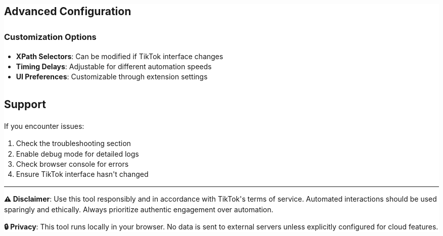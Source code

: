 ## Advanced Configuration

### Customization Options

- **XPath Selectors**: Can be modified if TikTok interface changes
- **Timing Delays**: Adjustable for different automation speeds
- **UI Preferences**: Customizable through extension settings

## Support

If you encounter issues:

1. Check the troubleshooting section
2. Enable debug mode for detailed logs
3. Check browser console for errors
4. Ensure TikTok interface hasn't changed

---

**⚠️ Disclaimer**: Use this tool responsibly and in accordance with TikTok's terms of service. Automated interactions should be used sparingly and ethically. Always prioritize authentic engagement over automation.

**🔒 Privacy**: This tool runs locally in your browser. No data is sent to external servers unless explicitly configured for cloud features.